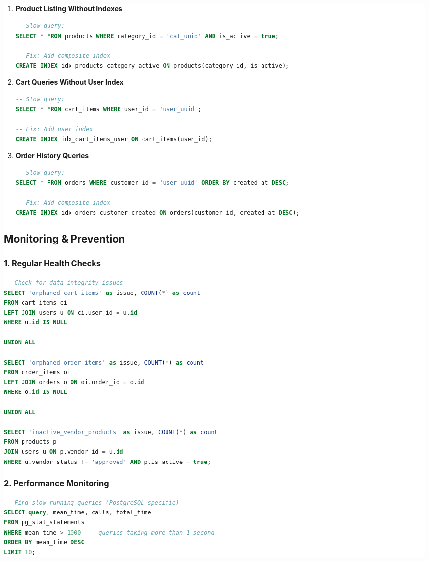 1. **Product Listing Without Indexes**
   ```sql
   -- Slow query:
   SELECT * FROM products WHERE category_id = 'cat_uuid' AND is_active = true;

   -- Fix: Add composite index
   CREATE INDEX idx_products_category_active ON products(category_id, is_active);
   ```

2. **Cart Queries Without User Index**
   ```sql
   -- Slow query:
   SELECT * FROM cart_items WHERE user_id = 'user_uuid';

   -- Fix: Add user index
   CREATE INDEX idx_cart_items_user ON cart_items(user_id);
   ```

3. **Order History Queries**
   ```sql
   -- Slow query:
   SELECT * FROM orders WHERE customer_id = 'user_uuid' ORDER BY created_at DESC;

   -- Fix: Add composite index
   CREATE INDEX idx_orders_customer_created ON orders(customer_id, created_at DESC);
   ```

## Monitoring & Prevention

### 1. Regular Health Checks
```sql
-- Check for data integrity issues
SELECT 'orphaned_cart_items' as issue, COUNT(*) as count
FROM cart_items ci
LEFT JOIN users u ON ci.user_id = u.id
WHERE u.id IS NULL

UNION ALL

SELECT 'orphaned_order_items' as issue, COUNT(*) as count
FROM order_items oi
LEFT JOIN orders o ON oi.order_id = o.id
WHERE o.id IS NULL

UNION ALL

SELECT 'inactive_vendor_products' as issue, COUNT(*) as count
FROM products p
JOIN users u ON p.vendor_id = u.id
WHERE u.vendor_status != 'approved' AND p.is_active = true;
```

### 2. Performance Monitoring
```sql
-- Find slow-running queries (PostgreSQL specific)
SELECT query, mean_time, calls, total_time
FROM pg_stat_statements
WHERE mean_time > 1000  -- queries taking more than 1 second
ORDER BY mean_time DESC
LIMIT 10;
```
